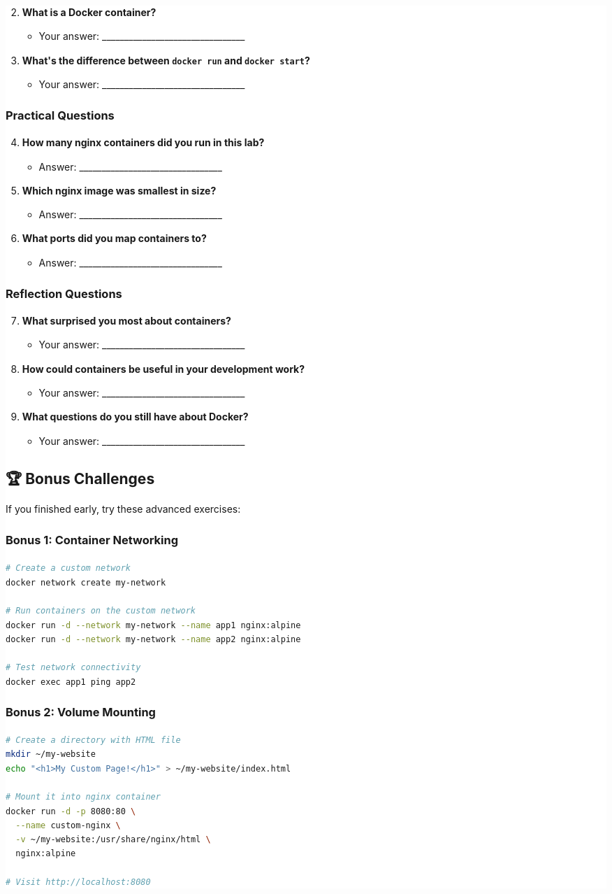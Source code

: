 2. **What is a Docker container?**
   - Your answer: ________________________________

3. **What's the difference between `docker run` and `docker start`?**
   - Your answer: ________________________________

### Practical Questions
4. **How many nginx containers did you run in this lab?**
   - Answer: ________________________________

5. **Which nginx image was smallest in size?**
   - Answer: ________________________________

6. **What ports did you map containers to?**
   - Answer: ________________________________

### Reflection Questions
7. **What surprised you most about containers?**
   - Your answer: ________________________________

8. **How could containers be useful in your development work?**
   - Your answer: ________________________________

9. **What questions do you still have about Docker?**
   - Your answer: ________________________________

## 🏆 Bonus Challenges

If you finished early, try these advanced exercises:

### Bonus 1: Container Networking
```bash
# Create a custom network
docker network create my-network

# Run containers on the custom network
docker run -d --network my-network --name app1 nginx:alpine
docker run -d --network my-network --name app2 nginx:alpine

# Test network connectivity
docker exec app1 ping app2
```

### Bonus 2: Volume Mounting
```bash
# Create a directory with HTML file
mkdir ~/my-website
echo "<h1>My Custom Page!</h1>" > ~/my-website/index.html

# Mount it into nginx container
docker run -d -p 8080:80 \
  --name custom-nginx \
  -v ~/my-website:/usr/share/nginx/html \
  nginx:alpine

# Visit http://localhost:8080
```
